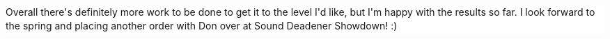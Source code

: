 <iframe width="560" height="315" src="https://www.youtube.com/embed/vrKSDYEZTA4" frameborder="0" allowfullscreen></iframe>

Overall there's definitely more work to be done to get it to the level I'd like, but I'm happy with the results so far.  I look forward to the spring and placing another order with Don over at Sound Deadener Showdown! :)